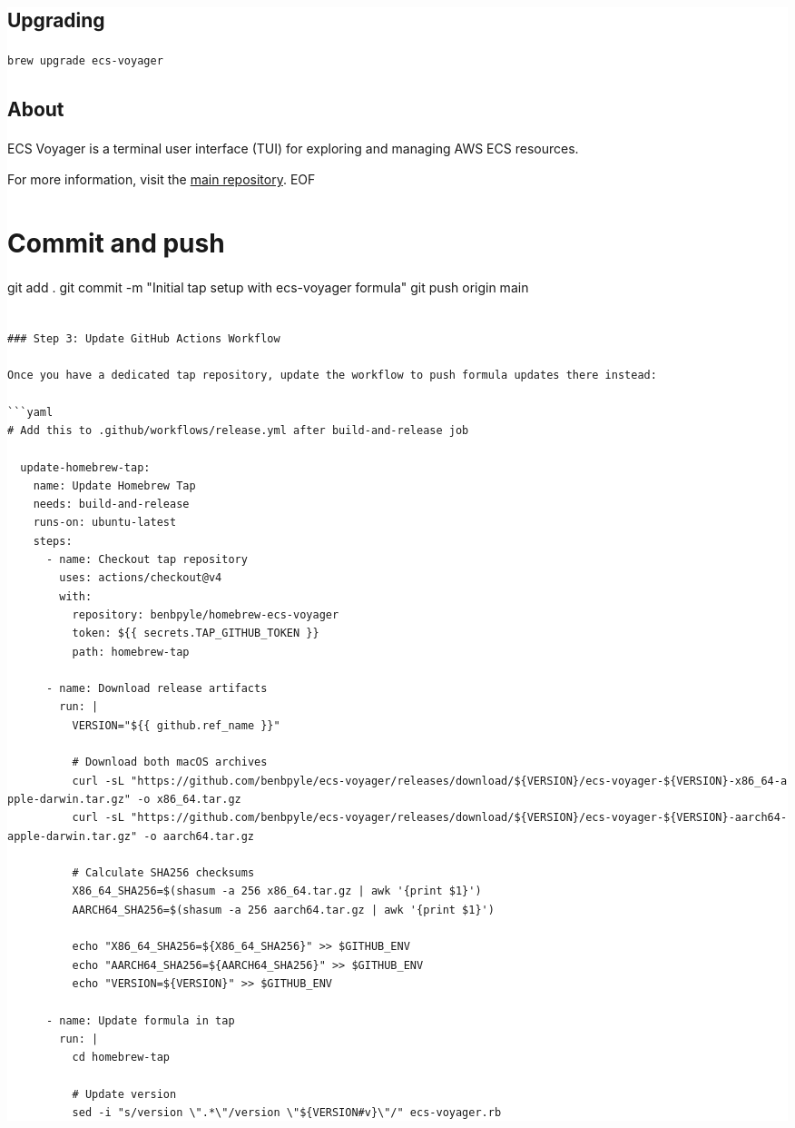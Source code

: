 ## Upgrading

```bash
brew upgrade ecs-voyager
```

## About

ECS Voyager is a terminal user interface (TUI) for exploring and managing AWS ECS resources.

For more information, visit the [main repository](https://github.com/benbpyle/ecs-voyager).
EOF

# Commit and push
git add .
git commit -m "Initial tap setup with ecs-voyager formula"
git push origin main
```

### Step 3: Update GitHub Actions Workflow

Once you have a dedicated tap repository, update the workflow to push formula updates there instead:

```yaml
# Add this to .github/workflows/release.yml after build-and-release job

  update-homebrew-tap:
    name: Update Homebrew Tap
    needs: build-and-release
    runs-on: ubuntu-latest
    steps:
      - name: Checkout tap repository
        uses: actions/checkout@v4
        with:
          repository: benbpyle/homebrew-ecs-voyager
          token: ${{ secrets.TAP_GITHUB_TOKEN }}
          path: homebrew-tap

      - name: Download release artifacts
        run: |
          VERSION="${{ github.ref_name }}"

          # Download both macOS archives
          curl -sL "https://github.com/benbpyle/ecs-voyager/releases/download/${VERSION}/ecs-voyager-${VERSION}-x86_64-apple-darwin.tar.gz" -o x86_64.tar.gz
          curl -sL "https://github.com/benbpyle/ecs-voyager/releases/download/${VERSION}/ecs-voyager-${VERSION}-aarch64-apple-darwin.tar.gz" -o aarch64.tar.gz

          # Calculate SHA256 checksums
          X86_64_SHA256=$(shasum -a 256 x86_64.tar.gz | awk '{print $1}')
          AARCH64_SHA256=$(shasum -a 256 aarch64.tar.gz | awk '{print $1}')

          echo "X86_64_SHA256=${X86_64_SHA256}" >> $GITHUB_ENV
          echo "AARCH64_SHA256=${AARCH64_SHA256}" >> $GITHUB_ENV
          echo "VERSION=${VERSION}" >> $GITHUB_ENV

      - name: Update formula in tap
        run: |
          cd homebrew-tap

          # Update version
          sed -i "s/version \".*\"/version \"${VERSION#v}\"/" ecs-voyager.rb
```